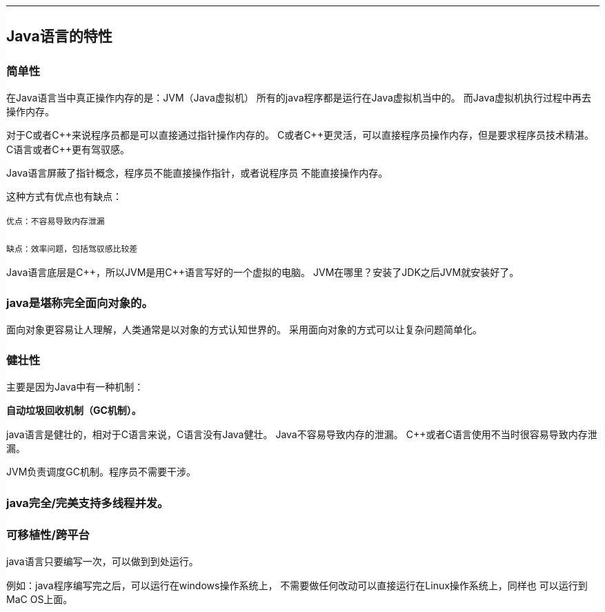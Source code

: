 ----------------------





## Java语言的特性
### 简单性

在Java语言当中真正操作内存的是：JVM（Java虚拟机）
所有的java程序都是运行在Java虚拟机当中的。
而Java虚拟机执行过程中再去操作内存。

对于C或者C++来说程序员都是可以直接通过指针操作内存的。
C或者C++更灵活，可以直接程序员操作内存，但是要求程序员技术精湛。
C语言或者C++更有驾驭感。

Java语言屏蔽了指针概念，程序员不能直接操作指针，或者说程序员
不能直接操作内存。

这种方式有优点也有缺点：

	优点：不容易导致内存泄漏
	
	缺点：效率问题，包括驾驭感比较差

Java语言底层是C++，所以JVM是用C++语言写好的一个虚拟的电脑。
JVM在哪里？安装了JDK之后JVM就安装好了。


### java是堪称完全面向对象的。

面向对象更容易让人理解，人类通常是以对象的方式认知世界的。
采用面向对象的方式可以让复杂问题简单化。

### 健壮性

主要是因为Java中有一种机制：
	
**自动垃圾回收机制（GC机制）。**

java语言是健壮的，相对于C语言来说，C语言没有Java健壮。
Java不容易导致内存的泄漏。
C++或者C语言使用不当时很容易导致内存泄漏。

JVM负责调度GC机制。程序员不需要干涉。


### java完全/完美支持多线程并发。

### 可移植性/跨平台

java语言只要编写一次，可以做到到处运行。

例如：java程序编写完之后，可以运行在windows操作系统上，
不需要做任何改动可以直接运行在Linux操作系统上，同样也
可以运行到MaC OS上面。
